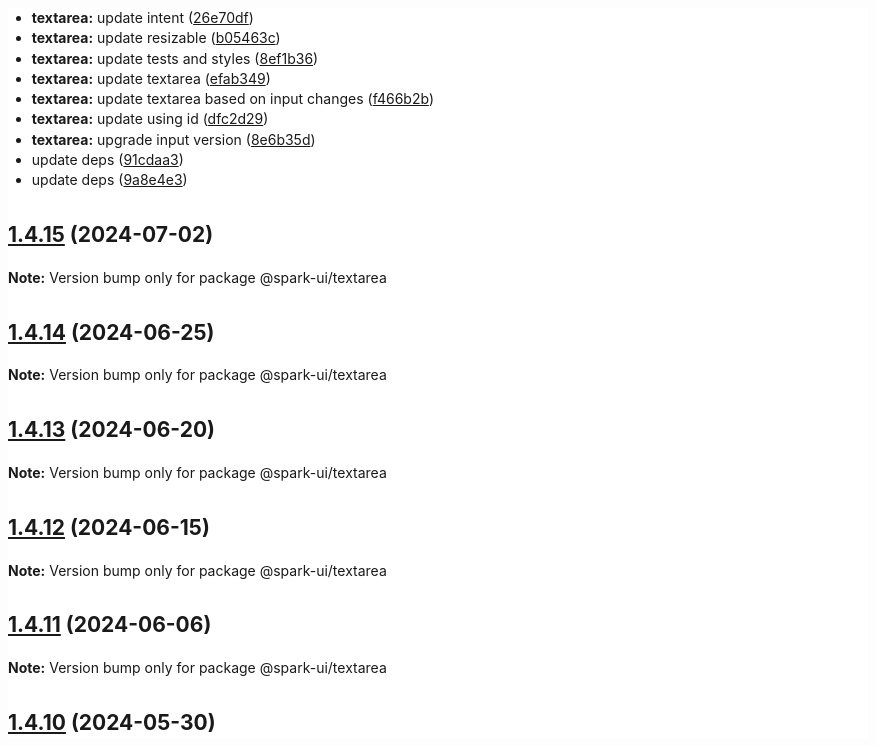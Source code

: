 - **textarea:** update intent ([26e70df](https://github.com/leboncoin/spark-web/commit/26e70df51f49ce17d394e218337caf237fb637f4))
- **textarea:** update resizable ([b05463c](https://github.com/leboncoin/spark-web/commit/b05463cd7fe6fc1746f37bf63159dd9ddc1447e1))
- **textarea:** update tests and styles ([8ef1b36](https://github.com/leboncoin/spark-web/commit/8ef1b368d3c2a4afa7df12e1a0b0464d53dd110c))
- **textarea:** update textarea ([efab349](https://github.com/leboncoin/spark-web/commit/efab3499ecb7c46a24e856a0bb5f211f85df6eda))
- **textarea:** update textarea based on input changes ([f466b2b](https://github.com/leboncoin/spark-web/commit/f466b2b0a07283379fc8a2b4de3e762d37026cda))
- **textarea:** update using id ([dfc2d29](https://github.com/leboncoin/spark-web/commit/dfc2d293153a20282a3f8f90208c4c9d21e794e9))
- **textarea:** upgrade input version ([8e6b35d](https://github.com/leboncoin/spark-web/commit/8e6b35dee7c5681475aea86e0bac900a69ac62e8))
- update deps ([91cdaa3](https://github.com/leboncoin/spark-web/commit/91cdaa3ec2f084ab19b336ae4b52cdc23b95744d))
- update deps ([9a8e4e3](https://github.com/leboncoin/spark-web/commit/9a8e4e3e9541d47a3e610a36ade9ddfd349e6e71))

## [1.4.15](https://github.com/leboncoin/spark-web/compare/@spark-ui/textarea@1.4.14...@spark-ui/textarea@1.4.15) (2024-07-02)

**Note:** Version bump only for package @spark-ui/textarea

## [1.4.14](https://github.com/leboncoin/spark-web/compare/@spark-ui/textarea@1.4.13...@spark-ui/textarea@1.4.14) (2024-06-25)

**Note:** Version bump only for package @spark-ui/textarea

## [1.4.13](https://github.com/leboncoin/spark-web/compare/@spark-ui/textarea@1.4.12...@spark-ui/textarea@1.4.13) (2024-06-20)

**Note:** Version bump only for package @spark-ui/textarea

## [1.4.12](https://github.com/leboncoin/spark-web/compare/@spark-ui/textarea@1.4.11...@spark-ui/textarea@1.4.12) (2024-06-15)

**Note:** Version bump only for package @spark-ui/textarea

## [1.4.11](https://github.com/leboncoin/spark-web/compare/@spark-ui/textarea@1.4.10...@spark-ui/textarea@1.4.11) (2024-06-06)

**Note:** Version bump only for package @spark-ui/textarea

## [1.4.10](https://github.com/leboncoin/spark-web/compare/@spark-ui/textarea@1.4.9...@spark-ui/textarea@1.4.10) (2024-05-30)
